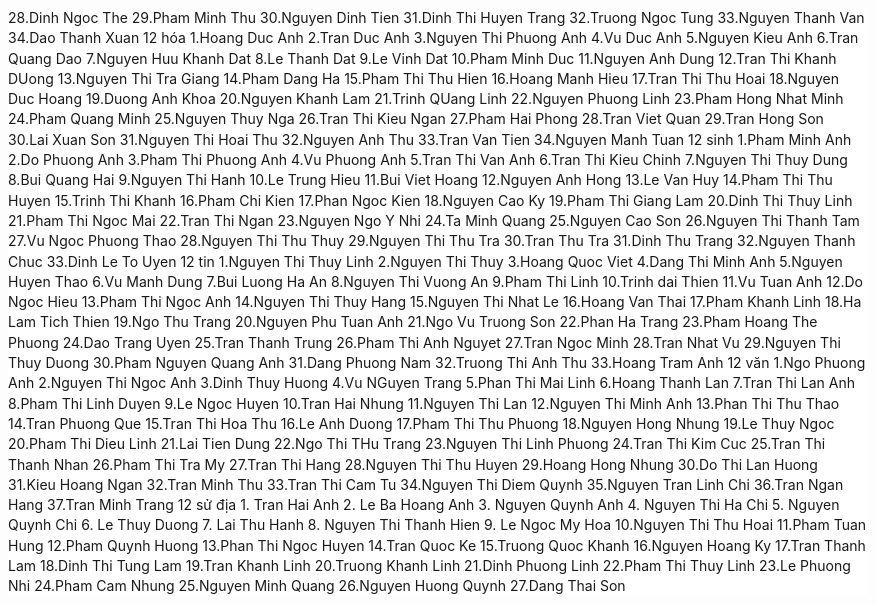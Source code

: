  <tr><td>28.Dinh Ngoc The            29.Pham Minh Thu            30.Nguyen Dinh Tien</td></tr>
 <tr><td>31.Dinh Thi Huyen Trang     32.Truong Ngoc Tung         33.Nguyen Thanh Van</td></tr>
 <tr><td>34.Dao Thanh Xuan</td></tr>
 <tr><td>12 hóa</td></tr>
 <tr><td>1.Hoang Duc Anh          2.Tran Duc Anh         3.Nguyen Thi Phuong Anh</td></tr>
 <tr><td>4.Vu Duc Anh             5.Nguyen Kieu Anh      6.Tran Quang Dao</td></tr>
 <tr><td>7.Nguyen Huu Khanh Dat   8.Le Thanh Dat         9.Le Vinh Dat</td></tr>
 <tr><td>10.Pham Minh Duc         11.Nguyen Anh Dung     12.Tran Thi Khanh DUong</td></tr>
 <tr><td>13.Nguyen Thi Tra Giang  14.Pham Dang Ha        15.Pham Thi Thu Hien</td></tr>
 <tr><td>16.Hoang Manh Hieu       17.Tran Thi Thu Hoai   18.Nguyen Duc Hoang</td></tr>
 <tr><td>19.Duong Anh Khoa        20.Nguyen Khanh Lam    21.Trinh QUang Linh</td></tr>
 <tr><td>22.Nguyen Phuong Linh    23.Pham Hong Nhat Minh 24.Pham Quang Minh</td></tr>
 <tr><td>25.Nguyen Thuy Nga       26.Tran Thi Kieu Ngan  27.Pham Hai Phong</td></tr>
 <tr><td>28.Tran Viet Quan        29.Tran Hong Son       30.Lai Xuan Son</td></tr>
 <tr><td>31.Nguyen Thi Hoai Thu   32.Nguyen Anh Thu      33.Tran Van Tien</td></tr>
 <tr><td>34.Nguyen Manh Tuan</td></tr>
 <tr><td>12 sinh</td></tr>
 <tr><td>1.Pham Minh Anh           2.Do Phuong Anh           3.Pham Thi Phuong Anh</td></tr>
 <tr><td>4.Vu Phuong Anh           5.Tran Thi Van Anh        6.Tran Thi Kieu Chinh</td></tr>
 <tr><td>7.Nguyen Thi Thuy Dung    8.Bui Quang Hai           9.Nguyen Thi Hanh</td></tr>
 <tr><td>10.Le Trung Hieu         11.Bui Viet Hoang         12.Nguyen Anh Hong</td></tr>
 <tr><td>13.Le Van Huy            14.Pham Thi Thu Huyen     15.Trinh Thi Khanh</td></tr>
 <tr><td>16.Pham Chi Kien         17.Phan Ngoc Kien         18.Nguyen Cao Ky</td></tr>
 <tr><td>19.Pham Thi Giang Lam    20.Dinh Thi Thuy Linh     21.Pham Thi Ngoc Mai</td></tr>
 <tr><td>22.Tran Thi Ngan         23.Nguyen Ngo Y Nhi       24.Ta Minh Quang</td></tr>
 <tr><td>25.Nguyen Cao Son        26.Nguyen Thi Thanh Tam   27.Vu Ngoc Phuong Thao</td></tr>
 <tr><td>28.Nguyen Thi Thu Thuy   29.Nguyen Thi Thu Tra     30.Tran Thu Tra</td></tr>
 <tr><td>31.Dinh Thu Trang        32.Nguyen Thanh Chuc      33.Dinh Le To Uyen</td></tr>
 <tr><td>12 tin</td></tr>
 <tr><td>1.Nguyen Thi Thuy Linh     2.Nguyen Thi Thuy         3.Hoang Quoc Viet</td></tr>
 <tr><td>4.Dang Thi Minh Anh        5.Nguyen Huyen Thao       6.Vu Manh Dung</td></tr>
 <tr><td>7.Bui Luong Ha An          8.Nguyen Thi Vuong An     9.Pham Thi Linh</td></tr>
 <tr><td>10.Trinh dai Thien        11.Vu Tuan Anh            12.Do Ngoc Hieu</td></tr>
 <tr><td>13.Pham Thi Ngoc Anh      14.Nguyen Thi Thuy Hang   15.Nguyen Thi Nhat Le</td></tr>
 <tr><td>16.Hoang Van Thai         17.Pham Khanh Linh        18.Ha Lam Tich Thien</td></tr>
 <tr><td>19.Ngo Thu Trang          20.Nguyen Phu Tuan Anh    21.Ngo Vu Truong Son</td></tr>
 <tr><td>22.Phan Ha Trang          23.Pham Hoang The Phuong  24.Dao Trang Uyen</td></tr>
 <tr><td>25.Tran Thanh Trung       26.Pham Thi Anh Nguyet    27.Tran Ngoc Minh</td></tr>
 <tr><td>28.Tran Nhat Vu           29.Nguyen Thi Thuy Duong  30.Pham Nguyen Quang Anh</td></tr>
 <tr><td>31.Dang Phuong Nam        32.Truong Thi Anh Thu     33.Hoang Tram Anh</td></tr>
 <tr><td>12 văn</td></tr>
 <tr><td>1.Ngo Phuong Anh         2.Nguyen Thi Ngoc Anh        3.Dinh Thuy Huong</td></tr>
 <tr><td>4.Vu NGuyen Trang        5.Phan Thi Mai Linh          6.Hoang Thanh Lan</td></tr>
 <tr><td>7.Tran Thi Lan Anh       8.Pham Thi Linh Duyen        9.Le Ngoc Huyen</td></tr>
 <tr><td>10.Tran Hai Nhung        11.Nguyen Thi Lan           12.Nguyen Thi Minh Anh</td></tr>
 <tr><td>13.Phan Thi Thu Thao     14.Tran Phuong Que          15.Tran Thi Hoa Thu</td></tr>
 <tr><td>16.Le Anh Duong          17.Pham Thi Thu Phuong      18.Nguyen Hong Nhung</td></tr>
 <tr><td>19.Le Thuy Ngoc          20.Pham Thi Dieu Linh       21.Lai Tien Dung</td></tr>
 <tr><td>22.Ngo Thi THu Trang     23.Nguyen Thi Linh Phuong   24.Tran Thi Kim Cuc</td></tr>
 <tr><td>25.Tran Thi Thanh Nhan   26.Pham Thi Tra My          27.Tran Thi Hang</td></tr>
 <tr><td>28.Nguyen Thi Thu Huyen  29.Hoang Hong Nhung         30.Do Thi Lan Huong</td></tr>
 <tr><td>31.Kieu Hoang Ngan       32.Tran Minh Thu            33.Tran  Thi Cam Tu</td></tr>
 <tr><td>34.Nguyen Thi Diem Quynh 35.Nguyen Tran Linh Chi     36.Tran Ngan Hang</td></tr>
 <tr><td>37.Tran Minh Trang</td></tr>
 <tr><td>12 sử địa</td></tr>
 <tr><td>1. Tran Hai Anh              2. Le Ba Hoang Anh               3. Nguyen Quynh Anh</td></tr>
 <tr><td>4. Nguyen Thi Ha Chi         5. Nguyen Quynh Chi              6. Le Thuy Duong</td></tr>
 <tr><td>7. Lai Thu Hanh              8. Nguyen Thi Thanh Hien         9. Le Ngoc My Hoa</td></tr>
 <tr><td>10.Nguyen Thi Thu Hoai      11.Pham Tuan Hung                12.Pham Quynh Huong</td></tr>
 <tr><td>13.Phan Thi Ngoc Huyen      14.Tran Quoc Ke                  15.Truong Quoc Khanh</td></tr>
 <tr><td>16.Nguyen Hoang Ky          17.Tran Thanh Lam                18.Dinh Thi Tung Lam</td></tr>
 <tr><td>19.Tran Khanh Linh          20.Truong Khanh Linh             21.Dinh Phuong Linh</td></tr>
 <tr><td>22.Pham Thi Thuy Linh       23.Le Phuong Nhi                 24.Pham Cam Nhung</td></tr>
 <tr><td>25.Nguyen Minh Quang        26.Nguyen Huong Quynh            27.Dang Thai Son</td></tr>